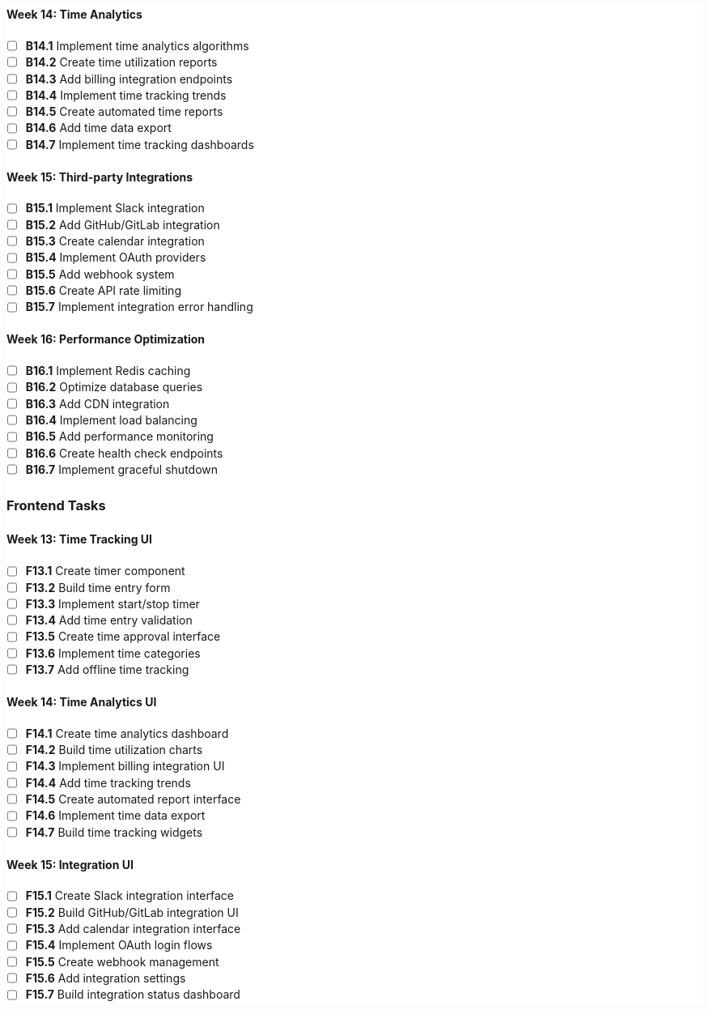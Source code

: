 #### Week 14: Time Analytics
- [ ] **B14.1** Implement time analytics algorithms
- [ ] **B14.2** Create time utilization reports
- [ ] **B14.3** Add billing integration endpoints
- [ ] **B14.4** Implement time tracking trends
- [ ] **B14.5** Create automated time reports
- [ ] **B14.6** Add time data export
- [ ] **B14.7** Implement time tracking dashboards

#### Week 15: Third-party Integrations
- [ ] **B15.1** Implement Slack integration
- [ ] **B15.2** Add GitHub/GitLab integration
- [ ] **B15.3** Create calendar integration
- [ ] **B15.4** Implement OAuth providers
- [ ] **B15.5** Add webhook system
- [ ] **B15.6** Create API rate limiting
- [ ] **B15.7** Implement integration error handling

#### Week 16: Performance Optimization
- [ ] **B16.1** Implement Redis caching
- [ ] **B16.2** Optimize database queries
- [ ] **B16.3** Add CDN integration
- [ ] **B16.4** Implement load balancing
- [ ] **B16.5** Add performance monitoring
- [ ] **B16.6** Create health check endpoints
- [ ] **B16.7** Implement graceful shutdown

### Frontend Tasks

#### Week 13: Time Tracking UI
- [ ] **F13.1** Create timer component
- [ ] **F13.2** Build time entry form
- [ ] **F13.3** Implement start/stop timer
- [ ] **F13.4** Add time entry validation
- [ ] **F13.5** Create time approval interface
- [ ] **F13.6** Implement time categories
- [ ] **F13.7** Add offline time tracking

#### Week 14: Time Analytics UI
- [ ] **F14.1** Create time analytics dashboard
- [ ] **F14.2** Build time utilization charts
- [ ] **F14.3** Implement billing integration UI
- [ ] **F14.4** Add time tracking trends
- [ ] **F14.5** Create automated report interface
- [ ] **F14.6** Implement time data export
- [ ] **F14.7** Build time tracking widgets

#### Week 15: Integration UI
- [ ] **F15.1** Create Slack integration interface
- [ ] **F15.2** Build GitHub/GitLab integration UI
- [ ] **F15.3** Add calendar integration interface
- [ ] **F15.4** Implement OAuth login flows
- [ ] **F15.5** Create webhook management
- [ ] **F15.6** Add integration settings
- [ ] **F15.7** Build integration status dashboard
